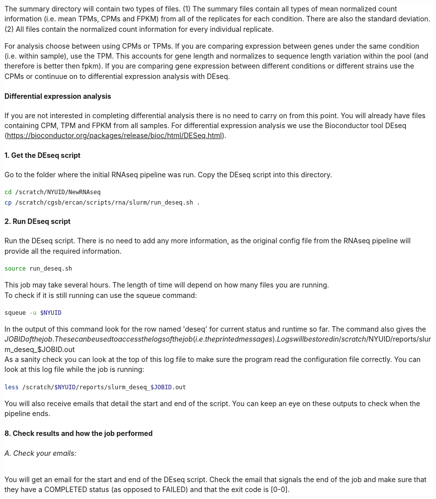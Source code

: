 The summary directory will contain two types of files. (1) The summary files contain all types of mean normalized count information (i.e. mean TPMs, CPMs and FPKM) from all of the replicates for each condition. There are also the standard deviation. (2) All files contain the normalized count information for every individual replicate.

For analysis choose between using CPMs or TPMs. If you are comparing expression between genes under the same condition (i.e. within sample), use the TPM. This accounts for gene length and normalizes to sequence length variation within the pool (and therefore is better then fpkm). If you are comparing gene expression between different conditions or different strains use the CPMs or continuue on to differential expression analysis with DEseq.

#### Differential expression analysis
If you are not interested in completing differential analysis there is no need to carry on from this point. You will already have files containing CPM, TPM and FPKM from all samples. For differential expression analysis we use the Bioconductor tool DEseq (https://bioconductor.org/packages/release/bioc/html/DESeq.html).

#### 1. Get the DEseq script
Go to the folder where the initial RNAseq pipeline was run. Copy the DEseq script into this directory.

```sh
cd /scratch/NYUID/NewRNAseq
cp /scratch/cgsb/ercan/scripts/rna/slurm/run_deseq.sh .
```
#### 2. Run DEseq script
Run the DEseq script. There is no need to add any more information, as the original config file from the RNAseq pipeline will provide all the required information.
```sh
source run_deseq.sh
```

This job may take several hours. The length of time will depend on how many files you are running.  
To check if it is still running can use the squeue command:

```sh
squeue -u $NYUID
```

In the output of this command look for the row named 'deseq' for current status and runtime so far. The command also gives the $JOBID of the job. These can be used to access the logs of the job (i.e. the printed messages). Logs will be stored in /scratch/$NYUID/reports/slurm_deseq_$JOBID.out  
As a sanity check you can look at the top of this log file to make sure the program read the configuration file correctly. You can look at this log file while the job is running:

```sh
less /scratch/$NYUID/reports/slurm_deseq_$JOBID.out
```

You will also receive emails that detail the start and end of the script. You can keep an eye on these outputs to check when the pipeline ends.

#### 8. Check results and how the job performed

###### A. Check your emails:
You will get an email for the start and end of the DEseq script. Check the email that signals the end of the job and make sure that they have a COMPLETED status (as opposed to FAILED) and that the exit code is [0-0].  
